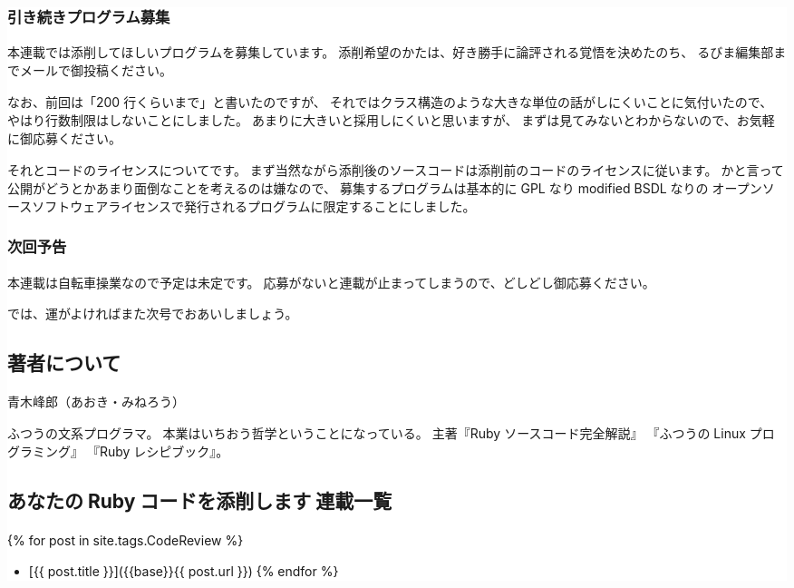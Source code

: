 ### 引き続きプログラム募集

本連載では添削してほしいプログラムを募集しています。
添削希望のかたは、好き勝手に論評される覚悟を決めたのち、
るびま編集部までメールで御投稿ください。

なお、前回は「200 行くらいまで」と書いたのですが、
それではクラス構造のような大きな単位の話がしにくいことに気付いたので、
やはり行数制限はしないことにしました。
あまりに大きいと採用しにくいと思いますが、
まずは見てみないとわからないので、お気軽に御応募ください。

それとコードのライセンスについてです。
まず当然ながら添削後のソースコードは添削前のコードのライセンスに従います。
かと言って公開がどうとかあまり面倒なことを考えるのは嫌なので、
募集するプログラムは基本的に GPL なり modified BSDL なりの
オープンソースソフトウェアライセンスで発行されるプログラムに限定することにしました。

### 次回予告

本連載は自転車操業なので予定は未定です。
応募がないと連載が止まってしまうので、どしどし御応募ください。

では、運がよければまた次号でおあいしましょう。

## 著者について

青木峰郎（あおき・みねろう）

ふつうの文系プログラマ。
本業はいちおう哲学ということになっている。
主著『Ruby ソースコード完全解説』
『ふつうの Linux プログラミング』
『Ruby レシピブック』。

## あなたの Ruby コードを添削します 連載一覧

{% for post in site.tags.CodeReview %}
  - [{{ post.title }}]({{base}}{{ post.url }})
{% endfor %}



